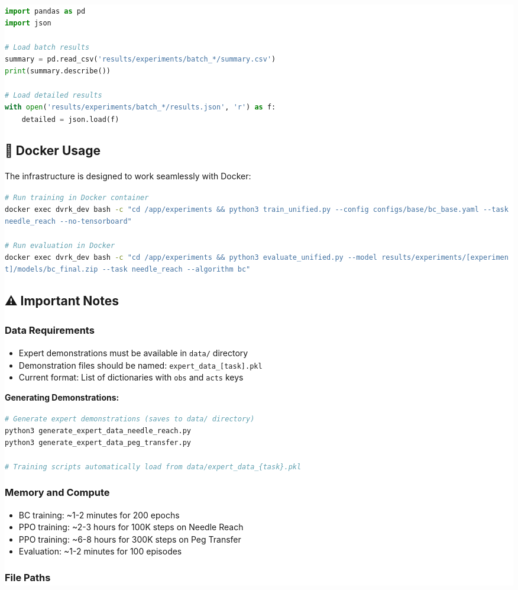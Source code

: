```python
import pandas as pd
import json

# Load batch results
summary = pd.read_csv('results/experiments/batch_*/summary.csv')
print(summary.describe())

# Load detailed results
with open('results/experiments/batch_*/results.json', 'r') as f:
    detailed = json.load(f)
```

## 🐳 Docker Usage

The infrastructure is designed to work seamlessly with Docker:

```bash
# Run training in Docker container
docker exec dvrk_dev bash -c "cd /app/experiments && python3 train_unified.py --config configs/base/bc_base.yaml --task needle_reach --no-tensorboard"

# Run evaluation in Docker
docker exec dvrk_dev bash -c "cd /app/experiments && python3 evaluate_unified.py --model results/experiments/[experiment]/models/bc_final.zip --task needle_reach --algorithm bc"
```

## ⚠️ Important Notes

### Data Requirements

- Expert demonstrations must be available in `data/` directory
- Demonstration files should be named: `expert_data_[task].pkl`
- Current format: List of dictionaries with `obs` and `acts` keys

**Generating Demonstrations:**
```bash
# Generate expert demonstrations (saves to data/ directory)
python3 generate_expert_data_needle_reach.py
python3 generate_expert_data_peg_transfer.py

# Training scripts automatically load from data/expert_data_{task}.pkl
```

### Memory and Compute

- BC training: ~1-2 minutes for 200 epochs
- PPO training: ~2-3 hours for 100K steps on Needle Reach
- PPO training: ~6-8 hours for 300K steps on Peg Transfer
- Evaluation: ~1-2 minutes for 100 episodes

### File Paths
